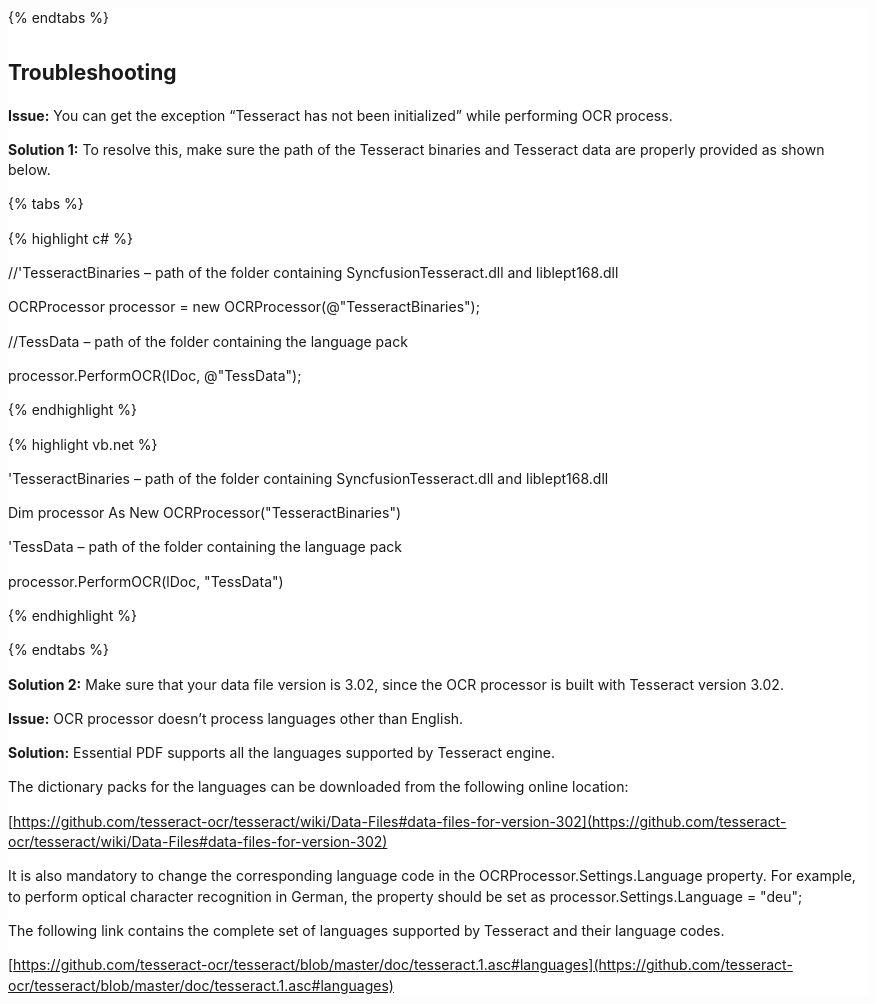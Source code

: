 {% endtabs %}  

## Troubleshooting

**Issue:** You can get the exception “Tesseract has not been initialized” while performing OCR process. 

**Solution 1:** To resolve this, make sure the path of the Tesseract binaries and Tesseract data are properly provided as shown below.

{% tabs %}  

{% highlight c# %}


//'TesseractBinaries – path of the folder containing SyncfusionTesseract.dll and liblept168.dll

OCRProcessor processor = new OCRProcessor(@"TesseractBinaries\");

//TessData – path of the folder containing the language pack

processor.PerformOCR(lDoc, @"TessData\");



{% endhighlight %}

{% highlight vb.net %}


'TesseractBinaries – path of the folder containing SyncfusionTesseract.dll and liblept168.dll

Dim processor As New OCRProcessor("TesseractBinaries\")

'TessData – path of the folder containing the language pack

processor.PerformOCR(lDoc, "TessData\")



{% endhighlight %}

{% endtabs %}  

**Solution 2:** Make sure that your data file version is 3.02, since the OCR processor is built with Tesseract version 3.02.

**Issue:** OCR processor doesn’t process languages other than English.

**Solution:** Essential PDF supports all the languages supported by Tesseract engine.

The dictionary packs for the languages can be downloaded from the following online location:

[https://github.com/tesseract-ocr/tesseract/wiki/Data-Files#data-files-for-version-302](https://github.com/tesseract-ocr/tesseract/wiki/Data-Files#data-files-for-version-302)

It is also mandatory to change the corresponding language code in the OCRProcessor.Settings.Language property. For example, to perform optical character recognition in German, the property should be set as processor.Settings.Language = "deu";

The following link contains the complete set of languages supported by Tesseract and their language codes.

[https://github.com/tesseract-ocr/tesseract/blob/master/doc/tesseract.1.asc#languages](https://github.com/tesseract-ocr/tesseract/blob/master/doc/tesseract.1.asc#languages)

